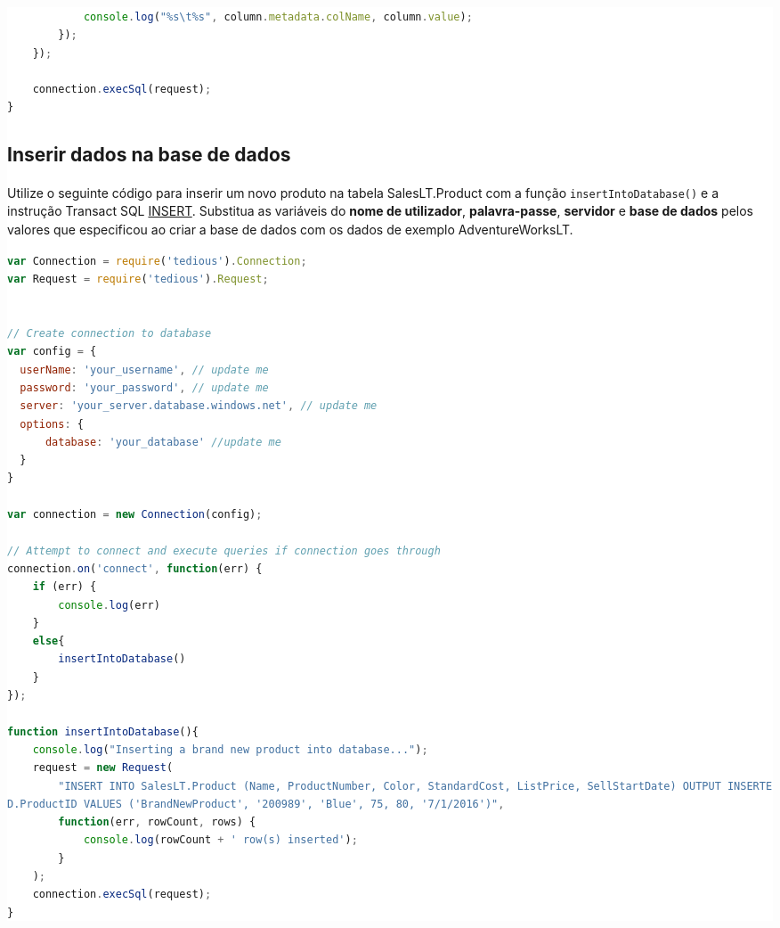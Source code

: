 ```js
            console.log("%s\t%s", column.metadata.colName, column.value);
        });
    });

    connection.execSql(request);
}
```

<a id="insert-data-into-the-database" class="xliff"></a>

## Inserir dados na base de dados
Utilize o seguinte código para inserir um novo produto na tabela SalesLT.Product com a função `insertIntoDatabase()` e a instrução Transact SQL [INSERT](https://docs.microsoft.com/sql/t-sql/statements/insert-transact-sql). Substitua as variáveis do **nome de utilizador**, **palavra-passe**, **servidor** e **base de dados** pelos valores que especificou ao criar a base de dados com os dados de exemplo AdventureWorksLT. 

```js
var Connection = require('tedious').Connection;
var Request = require('tedious').Request;


// Create connection to database
var config = {
  userName: 'your_username', // update me
  password: 'your_password', // update me
  server: 'your_server.database.windows.net', // update me
  options: {
      database: 'your_database' //update me
  }
}

var connection = new Connection(config);

// Attempt to connect and execute queries if connection goes through
connection.on('connect', function(err) {
    if (err) {
        console.log(err)
    }
    else{
        insertIntoDatabase()
    }
});

function insertIntoDatabase(){
    console.log("Inserting a brand new product into database...");
    request = new Request(
        "INSERT INTO SalesLT.Product (Name, ProductNumber, Color, StandardCost, ListPrice, SellStartDate) OUTPUT INSERTED.ProductID VALUES ('BrandNewProduct', '200989', 'Blue', 75, 80, '7/1/2016')",
        function(err, rowCount, rows) {
            console.log(rowCount + ' row(s) inserted');
        }
    );
    connection.execSql(request);
}
```
